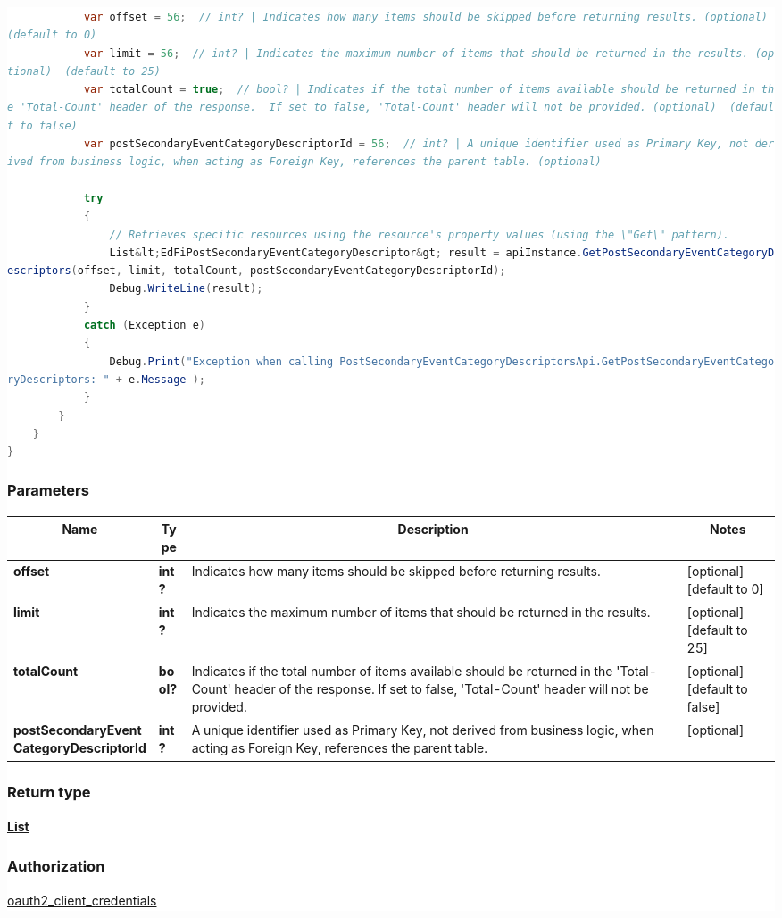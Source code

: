 ```csharp
            var offset = 56;  // int? | Indicates how many items should be skipped before returning results. (optional)  (default to 0)
            var limit = 56;  // int? | Indicates the maximum number of items that should be returned in the results. (optional)  (default to 25)
            var totalCount = true;  // bool? | Indicates if the total number of items available should be returned in the 'Total-Count' header of the response.  If set to false, 'Total-Count' header will not be provided. (optional)  (default to false)
            var postSecondaryEventCategoryDescriptorId = 56;  // int? | A unique identifier used as Primary Key, not derived from business logic, when acting as Foreign Key, references the parent table. (optional) 

            try
            {
                // Retrieves specific resources using the resource's property values (using the \"Get\" pattern).
                List&lt;EdFiPostSecondaryEventCategoryDescriptor&gt; result = apiInstance.GetPostSecondaryEventCategoryDescriptors(offset, limit, totalCount, postSecondaryEventCategoryDescriptorId);
                Debug.WriteLine(result);
            }
            catch (Exception e)
            {
                Debug.Print("Exception when calling PostSecondaryEventCategoryDescriptorsApi.GetPostSecondaryEventCategoryDescriptors: " + e.Message );
            }
        }
    }
}
```

### Parameters

Name | Type | Description  | Notes
------------- | ------------- | ------------- | -------------
 **offset** | **int?**| Indicates how many items should be skipped before returning results. | [optional] [default to 0]
 **limit** | **int?**| Indicates the maximum number of items that should be returned in the results. | [optional] [default to 25]
 **totalCount** | **bool?**| Indicates if the total number of items available should be returned in the &#39;Total-Count&#39; header of the response.  If set to false, &#39;Total-Count&#39; header will not be provided. | [optional] [default to false]
 **postSecondaryEventCategoryDescriptorId** | **int?**| A unique identifier used as Primary Key, not derived from business logic, when acting as Foreign Key, references the parent table. | [optional] 

### Return type

[**List<EdFiPostSecondaryEventCategoryDescriptor>**](EdFiPostSecondaryEventCategoryDescriptor.md)

### Authorization

[oauth2_client_credentials](../README.md#oauth2_client_credentials)
